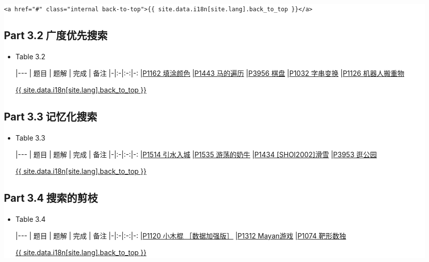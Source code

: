     <a href="#" class="internal back-to-top">{{ site.data.i18n[site.lang].back_to_top }}</a>

## Part 3.2 广度优先搜索

* Table 3.2

    |---
    | 题目 | 题解 | 完成 | 备注
    |-|:-|:-:|-:
    |[P1162 填涂颜色](https://www.luogu.com.cn/problem/P1162)
    |[P1443 马的遍历](https://www.luogu.com.cn/problem/P1443)
    |[P3956 棋盘](https://www.luogu.com.cn/problem/P3956)
    |[P1032 字串变换](https://www.luogu.com.cn/problem/P1032)
    |[P1126 机器人搬重物](https://www.luogu.com.cn/problem/P1126)
    
    <a href="#" class="internal back-to-top">{{ site.data.i18n[site.lang].back_to_top }}</a>

## Part 3.3 记忆化搜索

* Table 3.3

    |---
    | 题目 | 题解 | 完成 | 备注
    |-|:-|:-:|-:
    |[P1514 引水入城](https://www.luogu.com.cn/problem/P1514)
    |[P1535 游荡的奶牛](https://www.luogu.com.cn/problem/P1535)
    |[P1434 [SHOI2002]滑雪](https://www.luogu.com.cn/problem/P1434)
    |[P3953 逛公园](https://www.luogu.com.cn/problem/P3953)
    
    <a href="#" class="internal back-to-top">{{ site.data.i18n[site.lang].back_to_top }}</a>

## Part 3.4 搜索的剪枝

* Table 3.4

    |---
    | 题目 | 题解 | 完成 | 备注
    |-|:-|:-:|-:
    |[P1120 小木棍 ［数据加强版］](https://www.luogu.com.cn/problem/P1120)
    |[P1312 Mayan游戏](https://www.luogu.com.cn/problem/P1312)
    |[P1074 靶形数独](https://www.luogu.com.cn/problem/P1074)
    
    <a href="#" class="internal back-to-top">{{ site.data.i18n[site.lang].back_to_top }}</a>

